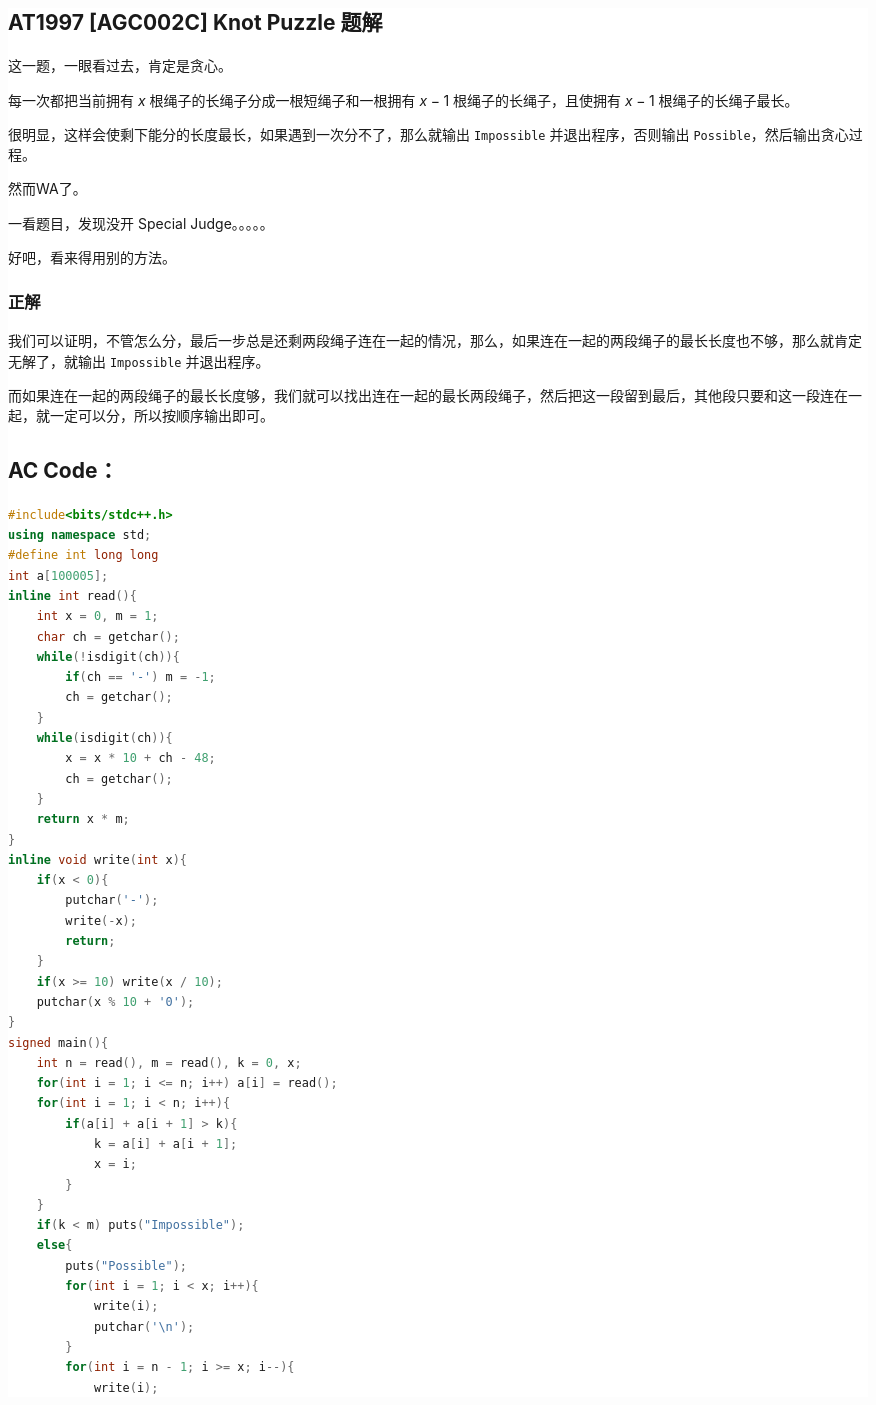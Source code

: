 ## AT1997 [AGC002C] Knot Puzzle 题解
这一题，一眼看过去，肯定是贪心。

每一次都把当前拥有 $x$ 根绳子的长绳子分成一根短绳子和一根拥有 $x-1$ 根绳子的长绳子，且使拥有 $x-1$ 根绳子的长绳子最长。

很明显，这样会使剩下能分的长度最长，如果遇到一次分不了，那么就输出 `Impossible` 并退出程序，否则输出 `Possible`，然后输出贪心过程。

然而WA了。

一看题目，发现没开 Special Judge。。。。。

好吧，看来得用别的方法。

### 正解
我们可以证明，不管怎么分，最后一步总是还剩两段绳子连在一起的情况，那么，如果连在一起的两段绳子的最长长度也不够，那么就肯定无解了，就输出 `Impossible` 并退出程序。

而如果连在一起的两段绳子的最长长度够，我们就可以找出连在一起的最长两段绳子，然后把这一段留到最后，其他段只要和这一段连在一起，就一定可以分，所以按顺序输出即可。

## AC Code：
```cpp
#include<bits/stdc++.h>
using namespace std;
#define int long long
int a[100005];
inline int read(){
	int x = 0, m = 1;
	char ch = getchar();
	while(!isdigit(ch)){
		if(ch == '-') m = -1;
		ch = getchar();
	}
	while(isdigit(ch)){
		x = x * 10 + ch - 48;
		ch = getchar();
	}
	return x * m;
}
inline void write(int x){
	if(x < 0){
		putchar('-');
		write(-x);
		return;
	}
	if(x >= 10) write(x / 10);
	putchar(x % 10 + '0');
}
signed main(){
	int n = read(), m = read(), k = 0, x;
	for(int i = 1; i <= n; i++) a[i] = read();
	for(int i = 1; i < n; i++){
		if(a[i] + a[i + 1] > k){
			k = a[i] + a[i + 1];
			x = i;
		}
	}
	if(k < m) puts("Impossible");
	else{
		puts("Possible");
		for(int i = 1; i < x; i++){
			write(i);
			putchar('\n');
		}
		for(int i = n - 1; i >= x; i--){
			write(i);
```

[problemUrl]: https://atcoder.jp/contests/agc002/tasks/agc002_c
